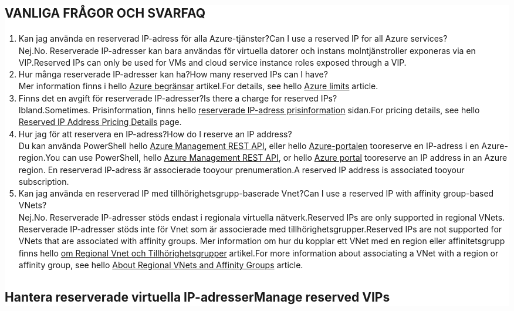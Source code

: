 ## <a name="faq"></a><span data-ttu-id="bd416-128">VANLIGA FRÅGOR OCH SVAR</span><span class="sxs-lookup"><span data-stu-id="bd416-128">FAQ</span></span>
1. <span data-ttu-id="bd416-129">Kan jag använda en reserverad IP-adress för alla Azure-tjänster?</span><span class="sxs-lookup"><span data-stu-id="bd416-129">Can I use a reserved IP for all Azure services?</span></span> <br>
    <span data-ttu-id="bd416-130">Nej.</span><span class="sxs-lookup"><span data-stu-id="bd416-130">No.</span></span> <span data-ttu-id="bd416-131">Reserverade IP-adresser kan bara användas för virtuella datorer och instans molntjänstroller exponeras via en VIP.</span><span class="sxs-lookup"><span data-stu-id="bd416-131">Reserved IPs can only be used for VMs and cloud service instance roles exposed through a VIP.</span></span>
2. <span data-ttu-id="bd416-132">Hur många reserverade IP-adresser kan ha?</span><span class="sxs-lookup"><span data-stu-id="bd416-132">How many reserved IPs can I have?</span></span> <br>
    <span data-ttu-id="bd416-133">Mer information finns i hello [Azure begränsar](../azure-subscription-service-limits.md#networking-limits) artikel.</span><span class="sxs-lookup"><span data-stu-id="bd416-133">For details, see hello [Azure limits](../azure-subscription-service-limits.md#networking-limits) article.</span></span>
3. <span data-ttu-id="bd416-134">Finns det en avgift för reserverade IP-adresser?</span><span class="sxs-lookup"><span data-stu-id="bd416-134">Is there a charge for reserved IPs?</span></span> <br>
    <span data-ttu-id="bd416-135">Ibland.</span><span class="sxs-lookup"><span data-stu-id="bd416-135">Sometimes.</span></span> <span data-ttu-id="bd416-136">Prisinformation, finns hello [reserverade IP-adress prisinformation](http://go.microsoft.com/fwlink/?LinkID=398482) sidan.</span><span class="sxs-lookup"><span data-stu-id="bd416-136">For pricing details, see hello [Reserved IP Address Pricing Details](http://go.microsoft.com/fwlink/?LinkID=398482) page.</span></span>
4. <span data-ttu-id="bd416-137">Hur jag för att reservera en IP-adress?</span><span class="sxs-lookup"><span data-stu-id="bd416-137">How do I reserve an IP address?</span></span> <br>
    <span data-ttu-id="bd416-138">Du kan använda PowerShell hello [Azure Management REST API](https://msdn.microsoft.com/library/azure/dn722420.aspx), eller hello [Azure-portalen](https://portal.azure.com) tooreserve en IP-adress i en Azure-region.</span><span class="sxs-lookup"><span data-stu-id="bd416-138">You can use PowerShell, hello [Azure Management REST API](https://msdn.microsoft.com/library/azure/dn722420.aspx), or hello [Azure portal](https://portal.azure.com) tooreserve an IP address in an Azure region.</span></span> <span data-ttu-id="bd416-139">En reserverad IP-adress är associerade tooyour prenumeration.</span><span class="sxs-lookup"><span data-stu-id="bd416-139">A reserved IP address is associated tooyour subscription.</span></span>
5. <span data-ttu-id="bd416-140">Kan jag använda en reserverad IP med tillhörighetsgrupp-baserade Vnet?</span><span class="sxs-lookup"><span data-stu-id="bd416-140">Can I use a reserved IP with affinity group-based VNets?</span></span> <br>
    <span data-ttu-id="bd416-141">Nej.</span><span class="sxs-lookup"><span data-stu-id="bd416-141">No.</span></span> <span data-ttu-id="bd416-142">Reserverade IP-adresser stöds endast i regionala virtuella nätverk.</span><span class="sxs-lookup"><span data-stu-id="bd416-142">Reserved IPs are only supported in regional VNets.</span></span> <span data-ttu-id="bd416-143">Reserverade IP-adresser stöds inte för Vnet som är associerade med tillhörighetsgrupper.</span><span class="sxs-lookup"><span data-stu-id="bd416-143">Reserved IPs are not supported for VNets that are associated with affinity groups.</span></span> <span data-ttu-id="bd416-144">Mer information om hur du kopplar ett VNet med en region eller affinitetsgrupp finns hello [om Regional Vnet och Tillhörighetsgrupper](virtual-networks-migrate-to-regional-vnet.md) artikel.</span><span class="sxs-lookup"><span data-stu-id="bd416-144">For more information about associating a VNet with a region or affinity group, see hello [About Regional VNets and Affinity Groups](virtual-networks-migrate-to-regional-vnet.md) article.</span></span>

## <a name="manage-reserved-vips"></a><span data-ttu-id="bd416-145">Hantera reserverade virtuella IP-adresser</span><span class="sxs-lookup"><span data-stu-id="bd416-145">Manage reserved VIPs</span></span>
